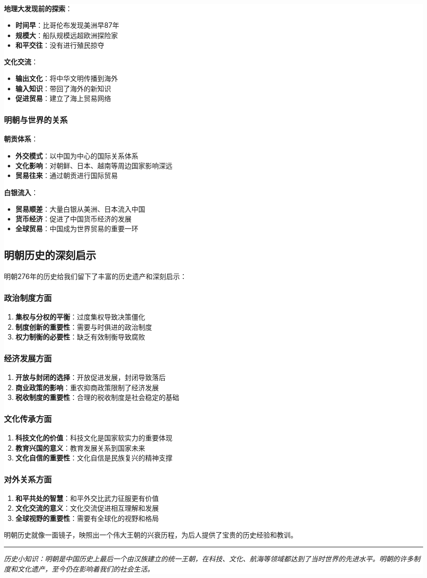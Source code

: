**地理大发现前的探索**：
- **时间早**：比哥伦布发现美洲早87年
- **规模大**：船队规模远超欧洲探险家
- **和平交往**：没有进行殖民掠夺

**文化交流**：
- **输出文化**：将中华文明传播到海外
- **输入知识**：带回了海外的新知识
- **促进贸易**：建立了海上贸易网络

### 明朝与世界的关系

**朝贡体系**：
- **外交模式**：以中国为中心的国际关系体系
- **文化影响**：对朝鲜、日本、越南等周边国家影响深远
- **贸易往来**：通过朝贡进行国际贸易

**白银流入**：
- **贸易顺差**：大量白银从美洲、日本流入中国
- **货币经济**：促进了中国货币经济的发展
- **全球贸易**：中国成为世界贸易的重要一环

## 明朝历史的深刻启示

明朝276年的历史给我们留下了丰富的历史遗产和深刻启示：

### 政治制度方面
1. **集权与分权的平衡**：过度集权导致决策僵化
2. **制度创新的重要性**：需要与时俱进的政治制度
3. **权力制衡的必要性**：缺乏有效制衡导致腐败

### 经济发展方面
1. **开放与封闭的选择**：开放促进发展，封闭导致落后
2. **商业政策的影响**：重农抑商政策限制了经济发展
3. **税收制度的重要性**：合理的税收制度是社会稳定的基础

### 文化传承方面
1. **科技文化的价值**：科技文化是国家软实力的重要体现
2. **教育兴国的意义**：教育发展关系到国家未来
3. **文化自信的重要性**：文化自信是民族复兴的精神支撑

### 对外关系方面
1. **和平共处的智慧**：和平外交比武力征服更有价值
2. **文化交流的意义**：文化交流促进相互理解和发展
3. **全球视野的重要性**：需要有全球化的视野和格局

明朝历史就像一面镜子，映照出一个伟大王朝的兴衰历程，为后人提供了宝贵的历史经验和教训。

---

*历史小知识：明朝是中国历史上最后一个由汉族建立的统一王朝，在科技、文化、航海等领域都达到了当时世界的先进水平。明朝的许多制度和文化遗产，至今仍在影响着我们的社会生活。*